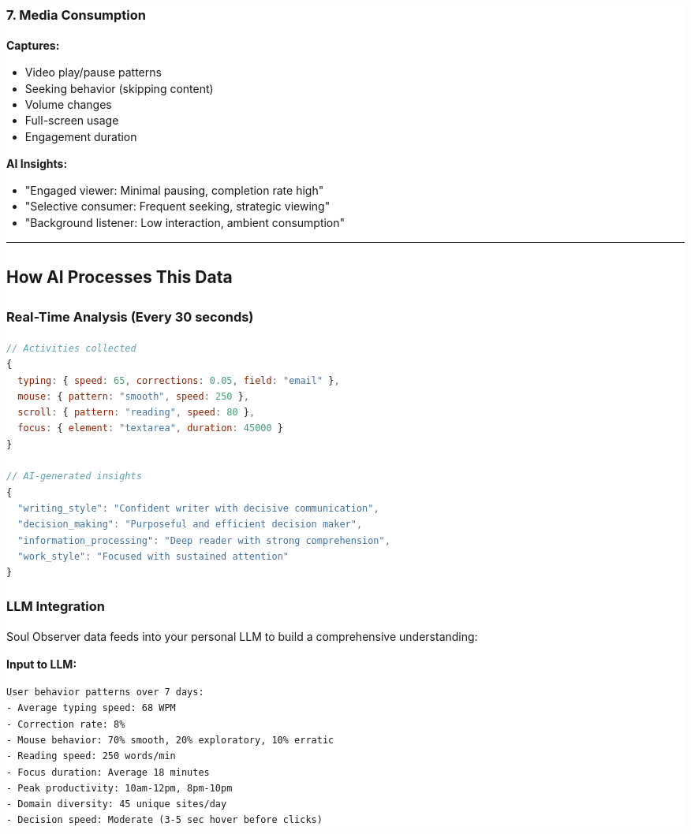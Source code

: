 ### 7. Media Consumption
**Captures:**
- Video play/pause patterns
- Seeking behavior (skipping content)
- Volume changes
- Full-screen usage
- Engagement duration

**AI Insights:**
- "Engaged viewer: Minimal pausing, completion rate high"
- "Selective consumer: Frequent seeking, strategic viewing"
- "Background listener: Low interaction, ambient consumption"

---

## How AI Processes This Data

### Real-Time Analysis (Every 30 seconds)

```javascript
// Activities collected
{
  typing: { speed: 65, corrections: 0.05, field: "email" },
  mouse: { pattern: "smooth", speed: 250 },
  scroll: { pattern: "reading", speed: 80 },
  focus: { element: "textarea", duration: 45000 }
}

// AI-generated insights
{
  "writing_style": "Confident writer with decisive communication",
  "decision_making": "Purposeful and efficient decision maker",
  "information_processing": "Deep reader with strong comprehension",
  "work_style": "Focused with sustained attention"
}
```

### LLM Integration

Soul Observer data feeds into your personal LLM to build a comprehensive understanding:

**Input to LLM:**
```
User behavior patterns over 7 days:
- Average typing speed: 68 WPM
- Correction rate: 8%
- Mouse behavior: 70% smooth, 20% exploratory, 10% erratic
- Reading speed: 250 words/min
- Focus duration: Average 18 minutes
- Peak productivity: 10am-12pm, 8pm-10pm
- Domain diversity: 45 unique sites/day
- Decision speed: Moderate (3-5 sec hover before clicks)
```
